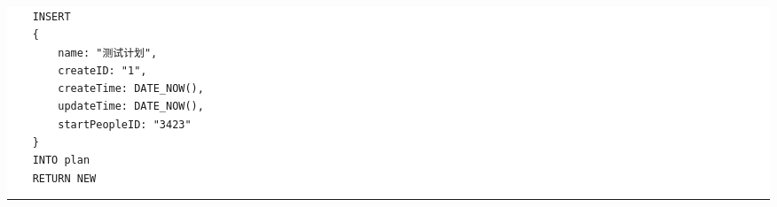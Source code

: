         INSERT 
        { 
            name: "测试计划",
            createID: "1",
            createTime: DATE_NOW(),
            updateTime: DATE_NOW(),
            startPeopleID: "3423"
        } 
        INTO plan
        RETURN NEW
***
